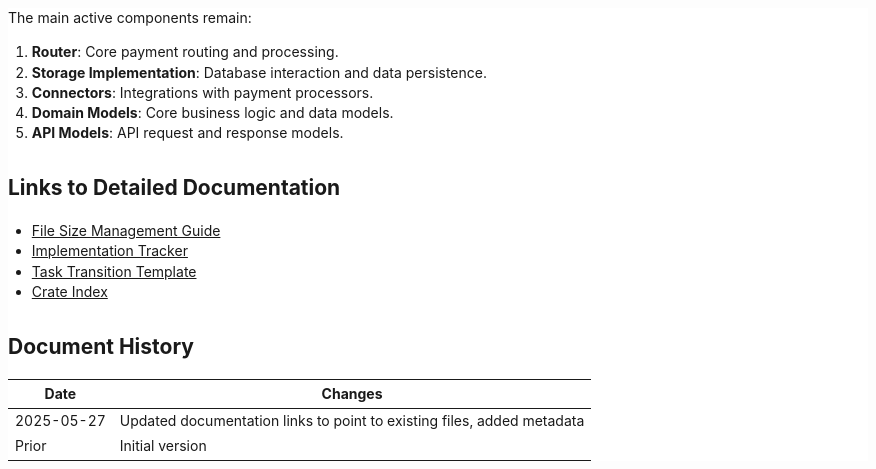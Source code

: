 The main active components remain:
1.  **Router**: Core payment routing and processing.
2.  **Storage Implementation**: Database interaction and data persistence.
3.  **Connectors**: Integrations with payment processors.
4.  **Domain Models**: Core business logic and data models.
5.  **API Models**: API request and response models.

## Links to Detailed Documentation

- [File Size Management Guide](./thematic/project_management/file_size_management_guide.md)
- [Implementation Tracker](./thematic/project_management/implementation_tracker.md)
- [Task Transition Template](./thematic/project_management/task_transition_template.md)
- [Crate Index](./crateIndex.md)

## Document History

| Date | Changes |
|------|---------|
| 2025-05-27 | Updated documentation links to point to existing files, added metadata |
| Prior | Initial version |

